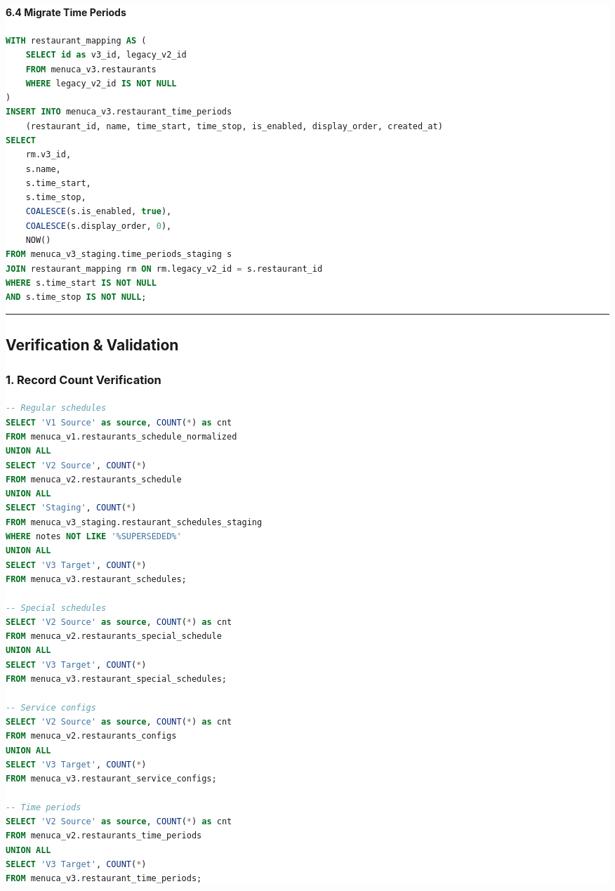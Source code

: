 #### 6.4 Migrate Time Periods
```sql
WITH restaurant_mapping AS (
    SELECT id as v3_id, legacy_v2_id
    FROM menuca_v3.restaurants
    WHERE legacy_v2_id IS NOT NULL
)
INSERT INTO menuca_v3.restaurant_time_periods 
    (restaurant_id, name, time_start, time_stop, is_enabled, display_order, created_at)
SELECT 
    rm.v3_id,
    s.name,
    s.time_start,
    s.time_stop,
    COALESCE(s.is_enabled, true),
    COALESCE(s.display_order, 0),
    NOW()
FROM menuca_v3_staging.time_periods_staging s
JOIN restaurant_mapping rm ON rm.legacy_v2_id = s.restaurant_id
WHERE s.time_start IS NOT NULL
AND s.time_stop IS NOT NULL;
```

---

## Verification & Validation

### 1. Record Count Verification
```sql
-- Regular schedules
SELECT 'V1 Source' as source, COUNT(*) as cnt 
FROM menuca_v1.restaurants_schedule_normalized
UNION ALL
SELECT 'V2 Source', COUNT(*) 
FROM menuca_v2.restaurants_schedule
UNION ALL
SELECT 'Staging', COUNT(*) 
FROM menuca_v3_staging.restaurant_schedules_staging 
WHERE notes NOT LIKE '%SUPERSEDED%'
UNION ALL
SELECT 'V3 Target', COUNT(*) 
FROM menuca_v3.restaurant_schedules;

-- Special schedules
SELECT 'V2 Source' as source, COUNT(*) as cnt 
FROM menuca_v2.restaurants_special_schedule
UNION ALL
SELECT 'V3 Target', COUNT(*) 
FROM menuca_v3.restaurant_special_schedules;

-- Service configs
SELECT 'V2 Source' as source, COUNT(*) as cnt 
FROM menuca_v2.restaurants_configs
UNION ALL
SELECT 'V3 Target', COUNT(*) 
FROM menuca_v3.restaurant_service_configs;

-- Time periods
SELECT 'V2 Source' as source, COUNT(*) as cnt 
FROM menuca_v2.restaurants_time_periods
UNION ALL
SELECT 'V3 Target', COUNT(*) 
FROM menuca_v3.restaurant_time_periods;
```
